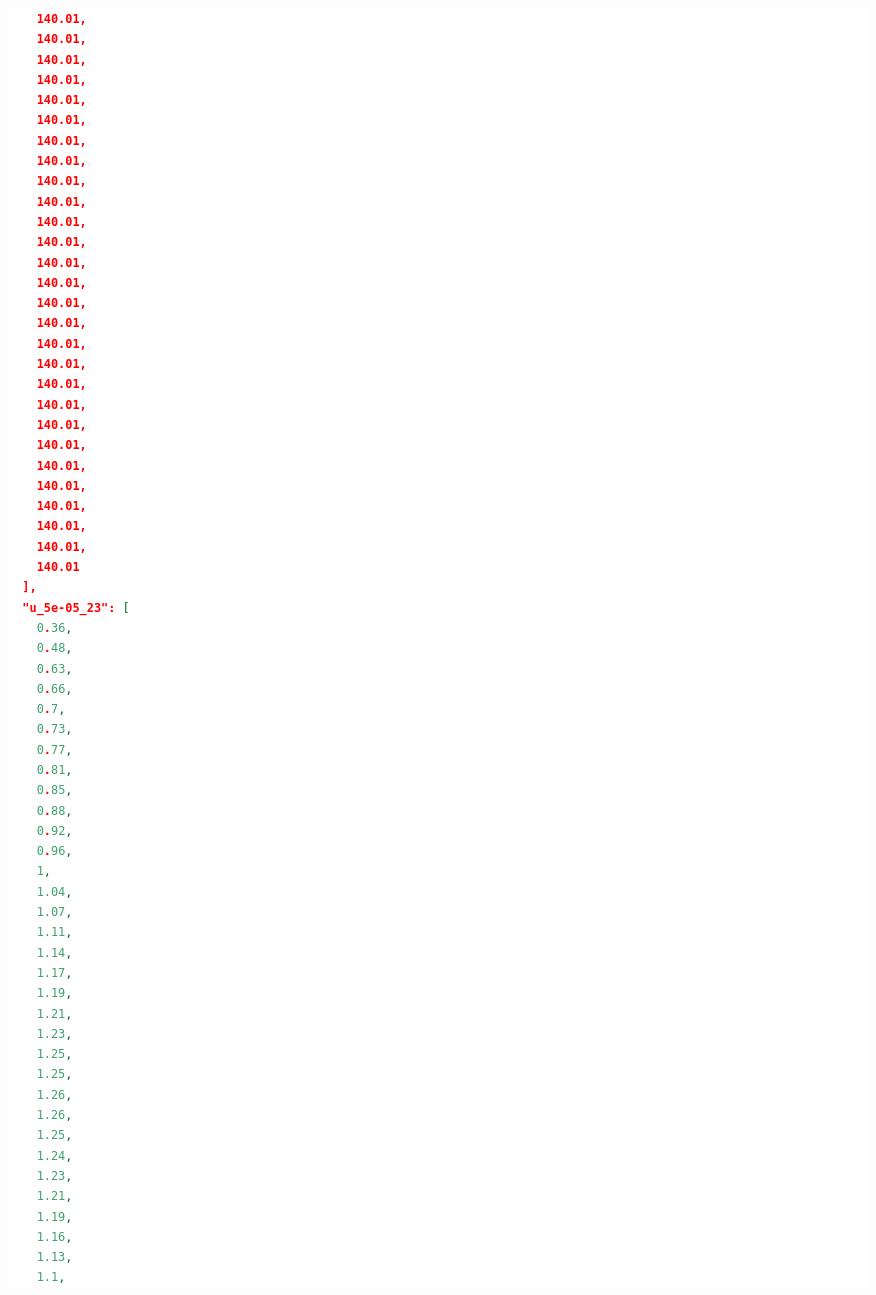 ```json
    140.01,
    140.01,
    140.01,
    140.01,
    140.01,
    140.01,
    140.01,
    140.01,
    140.01,
    140.01,
    140.01,
    140.01,
    140.01,
    140.01,
    140.01,
    140.01,
    140.01,
    140.01,
    140.01,
    140.01,
    140.01,
    140.01,
    140.01,
    140.01,
    140.01,
    140.01,
    140.01,
    140.01
  ],
  "u_5e-05_23": [
    0.36,
    0.48,
    0.63,
    0.66,
    0.7,
    0.73,
    0.77,
    0.81,
    0.85,
    0.88,
    0.92,
    0.96,
    1,
    1.04,
    1.07,
    1.11,
    1.14,
    1.17,
    1.19,
    1.21,
    1.23,
    1.25,
    1.25,
    1.26,
    1.26,
    1.25,
    1.24,
    1.23,
    1.21,
    1.19,
    1.16,
    1.13,
    1.1,
```